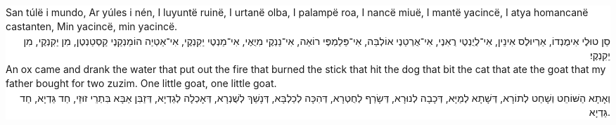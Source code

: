 <td style="vertical-align:top;">
<div class="romanized-transliteration" lang="qya" style="text-align: left;">
San túlë i mundo,
Ar yúles i nén,
I luyuntë ruinë,
I urtanë olba,
I palampë roa,
I nancë miuë,
I mantë yacincë,
I atya homancanë castanten,
Min yacincë, min yacincë.
</span></div></td>

<td style="vertical-align:top;">
<div class="judeo-quenya" lang="qya" style="text-align: right;">
סַן טוּלֶי אִימֻנְדוֹ,
אַרְיוּלֶס אִינֵין,
אִי־לֻיֻנְטֶי רֻאִנֶי,
אִי־אֻרְטַנֶי אוֹלְבַּה,
אִי־פַּלַמְפֶּי רוֹאַה,
אִי־נַנְקֶי מִיֻאֶי,
אִי־מַנְטֶי יַקִנְקֶי,
אִי־אַטְיַה הוֹמַנְקַנֶי קַסְטַנְטֶן,
מִן יַקִנְקֶי, מִן יַקִנְקֶי׃
</div></td>
 
<td style="vertical-align:top;">
<div class="english" lang="en" style="text-align: left;">
An ox came
and drank the water
that put out the fire
that burned the stick
that hit the dog
that bit the cat
that ate the goat
that my father bought for two zuzim.
One little goat, one little goat.
</div></td></tr>


<tr><td style="vertical-align:top;">
<div class="aramaic" lang="jpa" style="text-align: right;">
וְאָתָא הַשּׁוֹחֵט
וְשָׁחַט לְתוֹרָא,
דְּשָׁתָא לְמַיָּא,
דְּכָבָה לְנוּרָא,
דְּשָׂרַף לְחֻטְרָא,
דְּהִכָּה לְכַלְבָּא,
דְּנָשַׁךְ לְשֻׁנְרָא,
דְּאָכְלָה לְגַדְיָא,
דְּזַבִּן אַבָּא בִּתְרֵי זוּזֵי,
חַד גַּדְיָא, חַד גַּדְיָא.
</span></div></td>
